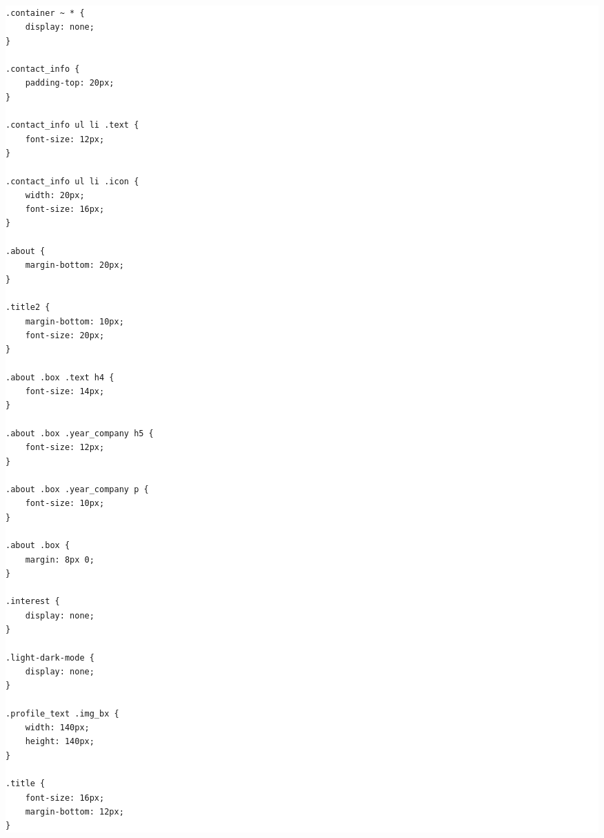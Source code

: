    .container ~ * {
        display: none;
    }

    .contact_info {
        padding-top: 20px;
    }

    .contact_info ul li .text {
        font-size: 12px;
    }

    .contact_info ul li .icon {
        width: 20px;
        font-size: 16px;
    }

    .about {
        margin-bottom: 20px;
    }

    .title2 {
        margin-bottom: 10px;
        font-size: 20px;
    }

    .about .box .text h4 {
        font-size: 14px;
    }

    .about .box .year_company h5 {
        font-size: 12px;
    }

    .about .box .year_company p {
        font-size: 10px;
    }

    .about .box {
        margin: 8px 0;
    }

    .interest {
        display: none;
    }

    .light-dark-mode {
        display: none;
    }

    .profile_text .img_bx {
        width: 140px;
        height: 140px;
    }

    .title {
        font-size: 16px;
        margin-bottom: 12px;
    }
